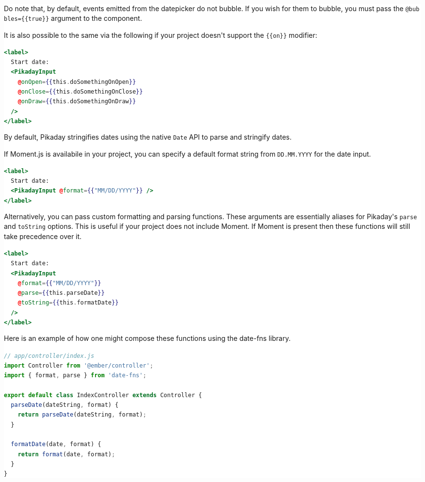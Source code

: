 Do note that, by default, events emitted from the datepicker do not bubble.  If you wish for them to bubble, you must pass the `@bubbles={{true}}` argument to the component.

It is also possible to the same via the following if your project doesn't support the `{{on}}` modifier:

```handlebars
<label>
  Start date:
  <PikadayInput
    @onOpen={{this.doSomethingOnOpen}}
    @onClose={{this.doSomethingOnClose}}
    @onDraw={{this.doSomethingOnDraw}}
  />
</label>
```

By default, Pikaday stringifies dates using the native `Date` API to parse and stringify dates.

If Moment.js is availabile in your project, you can specify a default format string from `DD.MM.YYYY` for the date input.

```handlebars
<label>
  Start date:
  <PikadayInput @format={{"MM/DD/YYYY"}} />
</label>
```

Alternatively, you can pass custom formatting and parsing functions.  These arguments are essentially aliases for Pikaday's `parse` and `toString` options.  This is useful if your project does not include Moment.  If Moment is present then these functions will still take precedence over it.

```handlebars
<label>
  Start date:
  <PikadayInput
    @format={{"MM/DD/YYYY"}}
    @parse={{this.parseDate}}
    @toString={{this.formatDate}}
  />
</label>
```

Here is an example of how one might compose these functions using the date-fns library.

```javascript
// app/controller/index.js
import Controller from '@ember/controller';
import { format, parse } from 'date-fns';

export default class IndexController extends Controller {
  parseDate(dateString, format) {
    return parseDate(dateString, format);
  }

  formatDate(date, format) {
    return format(date, format);
  }
}
```
